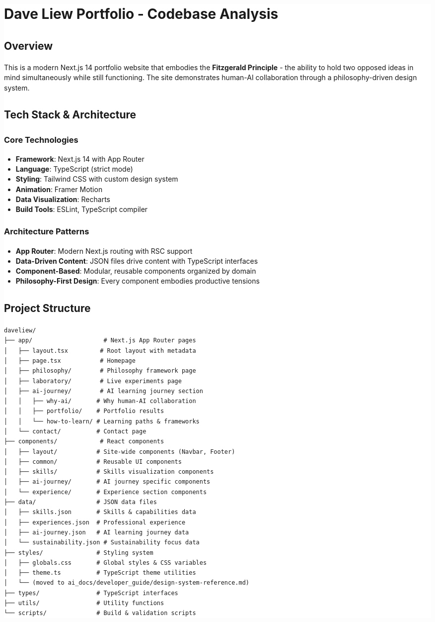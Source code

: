 # Dave Liew Portfolio - Codebase Analysis

## Overview

This is a modern Next.js 14 portfolio website that embodies the **Fitzgerald Principle** - the ability to hold two opposed ideas in mind simultaneously while still functioning. The site demonstrates human-AI collaboration through a philosophy-driven design system.

## Tech Stack & Architecture

### Core Technologies
- **Framework**: Next.js 14 with App Router
- **Language**: TypeScript (strict mode)
- **Styling**: Tailwind CSS with custom design system
- **Animation**: Framer Motion
- **Data Visualization**: Recharts
- **Build Tools**: ESLint, TypeScript compiler

### Architecture Patterns
- **App Router**: Modern Next.js routing with RSC support
- **Data-Driven Content**: JSON files drive content with TypeScript interfaces
- **Component-Based**: Modular, reusable components organized by domain
- **Philosophy-First Design**: Every component embodies productive tensions

## Project Structure

```
daveliew/
├── app/                    # Next.js App Router pages
│   ├── layout.tsx         # Root layout with metadata
│   ├── page.tsx           # Homepage
│   ├── philosophy/        # Philosophy framework page
│   ├── laboratory/        # Live experiments page
│   ├── ai-journey/        # AI learning journey section
│   │   ├── why-ai/       # Why human-AI collaboration
│   │   ├── portfolio/    # Portfolio results
│   │   └── how-to-learn/ # Learning paths & frameworks
│   └── contact/          # Contact page
├── components/            # React components
│   ├── layout/           # Site-wide components (Navbar, Footer)
│   ├── common/           # Reusable UI components
│   ├── skills/           # Skills visualization components
│   ├── ai-journey/       # AI journey specific components
│   └── experience/       # Experience section components
├── data/                 # JSON data files
│   ├── skills.json       # Skills & capabilities data
│   ├── experiences.json  # Professional experience
│   ├── ai-journey.json   # AI learning journey data
│   └── sustainability.json # Sustainability focus data
├── styles/               # Styling system
│   ├── globals.css       # Global styles & CSS variables
│   ├── theme.ts          # TypeScript theme utilities
│   └── (moved to ai_docs/developer_guide/design-system-reference.md)
├── types/                # TypeScript interfaces
├── utils/                # Utility functions
└── scripts/              # Build & validation scripts
```
